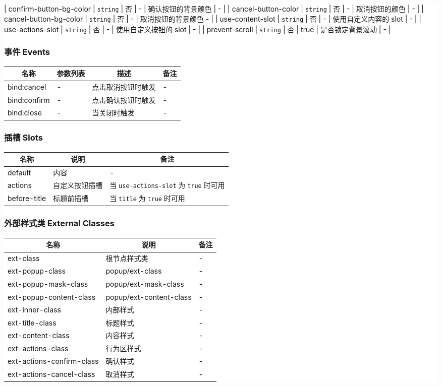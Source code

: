 | confirm-button-bg-color | `string`  | 否   | -      | 确认按钮的背景颜色                     | -    |
| cancel-button-color     | `string`  | 否   | -      | 取消按钮的颜色                         | -    |
| cancel-button-bg-color  | `string`  | 否   | -      | 取消按钮的背景颜色     -               |
| use-content-slot        | `string`  | 否   | -      | 使用自定义内容的 slot                  | -    |
| use-actions-slot        | `string`  | 否   | -      | 使用自定义按钮的 slot                  | -    |
| prevent-scroll    | `string`  | 否   | true     | 是否锁定背景滚动                                          | -    |

### 事件 **Events**

| 名称         | 参数列表 | 描述               | 备注 |
| ------------ | -------- | ------------------ | ---- |
| bind:cancel  | -        | 点击取消按钮时触发 | -    |
| bind:confirm | -        | 点击确认按钮时触发 | -    |
| bind:close   | -        | 当关闭时触发       | -    |

### 插槽 **Slots**

| 名称         | 说明           | 备注                                   |
| ------------ | -------------- | -------------------------------------- |
| default      | 内容           | -                                      |
| actions      | 自定义按钮插槽 | 当 `use-actions-slot` 为 `true` 时可用 |
| before-title | 标题前插槽     | 当 `title` 为 `true` 时可用            |


### 外部样式类 **External Classes**

| 名称                      | 说明                    | 备注 |
| ------------------------- | ----------------------- | ---- |
| ext-class                 | 根节点样式类            | -    |
| ext-popup-class           | popup/ext-class         | -    |
| ext-popup-mask-class      | popup/ext-mask-class    | -    |
| ext-popup-content-class   | popup/ext-content-class | -    |
| ext-inner-class           | 内部样式                | -    |
| ext-title-class           | 标题样式                | -    |
| ext-content-class         | 内容样式                | -    |
| ext-actions-class         | 行为区样式              | -    |
| ext-actions-confirm-class | 确认样式                | -    |
| ext-actions-cancel-class  | 取消样式                | -    |
